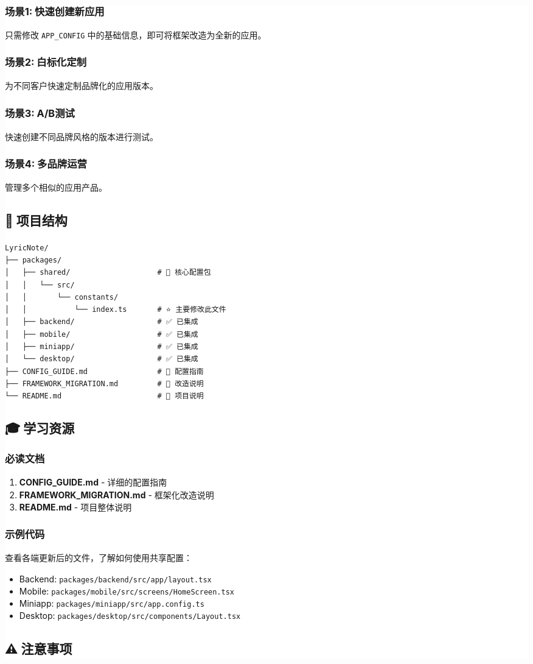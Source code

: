 ### 场景1: 快速创建新应用

只需修改 `APP_CONFIG` 中的基础信息，即可将框架改造为全新的应用。

### 场景2: 白标化定制

为不同客户快速定制品牌化的应用版本。

### 场景3: A/B测试

快速创建不同品牌风格的版本进行测试。

### 场景4: 多品牌运营

管理多个相似的应用产品。

## 📂 项目结构

```
LyricNote/
├── packages/
│   ├── shared/                    # 📍 核心配置包
│   │   └── src/
│   │       └── constants/
│   │           └── index.ts       # ⭐ 主要修改此文件
│   ├── backend/                   # ✅ 已集成
│   ├── mobile/                    # ✅ 已集成
│   ├── miniapp/                   # ✅ 已集成
│   └── desktop/                   # ✅ 已集成
├── CONFIG_GUIDE.md                # 📖 配置指南
├── FRAMEWORK_MIGRATION.md         # 📖 改造说明
└── README.md                      # 📖 项目说明

```

## 🎓 学习资源

### 必读文档

1. **CONFIG_GUIDE.md** - 详细的配置指南
2. **FRAMEWORK_MIGRATION.md** - 框架化改造说明
3. **README.md** - 项目整体说明

### 示例代码

查看各端更新后的文件，了解如何使用共享配置：
- Backend: `packages/backend/src/app/layout.tsx`
- Mobile: `packages/mobile/src/screens/HomeScreen.tsx`
- Miniapp: `packages/miniapp/src/app.config.ts`
- Desktop: `packages/desktop/src/components/Layout.tsx`

## ⚠️ 注意事项
